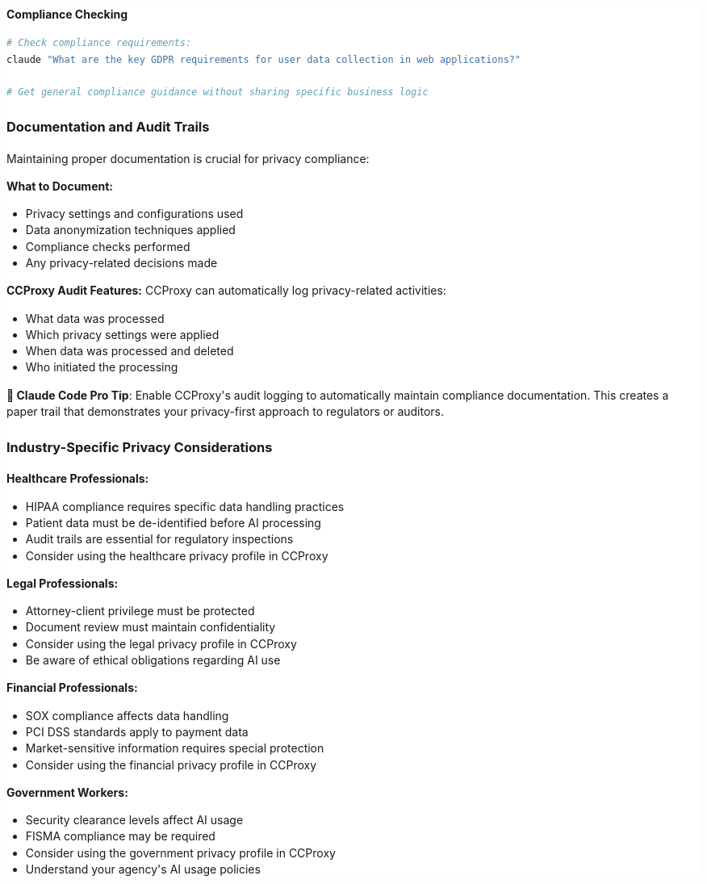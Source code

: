 **Compliance Checking**
```bash
# Check compliance requirements:
claude "What are the key GDPR requirements for user data collection in web applications?"

# Get general compliance guidance without sharing specific business logic
```

### Documentation and Audit Trails

Maintaining proper documentation is crucial for privacy compliance:

**What to Document:**
- Privacy settings and configurations used
- Data anonymization techniques applied
- Compliance checks performed
- Any privacy-related decisions made

**CCProxy Audit Features:**
CCProxy can automatically log privacy-related activities:
- What data was processed
- Which privacy settings were applied
- When data was processed and deleted
- Who initiated the processing

**🎯 Claude Code Pro Tip**: Enable CCProxy's audit logging to automatically maintain compliance documentation. This creates a paper trail that demonstrates your privacy-first approach to regulators or auditors.

### Industry-Specific Privacy Considerations

**Healthcare Professionals:**
- HIPAA compliance requires specific data handling practices
- Patient data must be de-identified before AI processing
- Audit trails are essential for regulatory inspections
- Consider using the healthcare privacy profile in CCProxy

**Legal Professionals:**
- Attorney-client privilege must be protected
- Document review must maintain confidentiality
- Consider using the legal privacy profile in CCProxy
- Be aware of ethical obligations regarding AI use

**Financial Professionals:**
- SOX compliance affects data handling
- PCI DSS standards apply to payment data
- Market-sensitive information requires special protection
- Consider using the financial privacy profile in CCProxy

**Government Workers:**
- Security clearance levels affect AI usage
- FISMA compliance may be required
- Consider using the government privacy profile in CCProxy
- Understand your agency's AI usage policies
